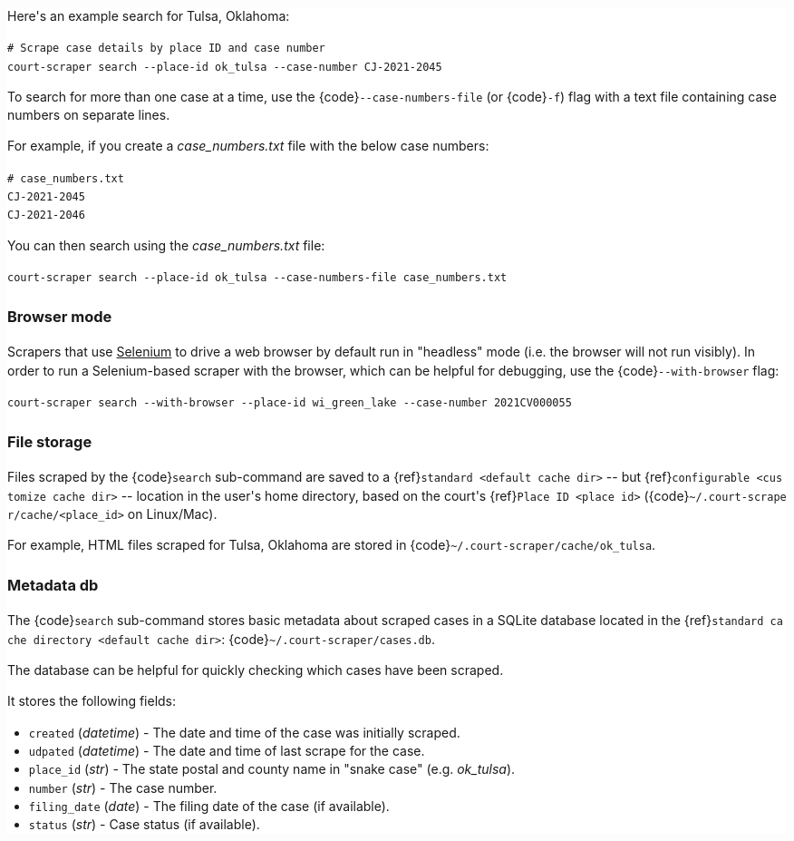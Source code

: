 Here's an example search for Tulsa, Oklahoma:

```
# Scrape case details by place ID and case number
court-scraper search --place-id ok_tulsa --case-number CJ-2021-2045
```

To search for more than one case at a time, use the {code}`--case-numbers-file` (or {code}`-f`) flag
with a text file containing case numbers on separate lines.

For example, if you create a *case_numbers.txt* file with the below case numbers:

```
# case_numbers.txt
CJ-2021-2045
CJ-2021-2046
```

You can then search using the *case_numbers.txt* file:

```
court-scraper search --place-id ok_tulsa --case-numbers-file case_numbers.txt
```

### Browser mode

Scrapers that use [Selenium](https://selenium-python.readthedocs.io/) to drive a web browser
by default run in "headless" mode (i.e. the browser will not run visibly). In order
to run a Selenium-based scraper with the browser, which can be helpful for debugging, use
the {code}`--with-browser` flag:

```
court-scraper search --with-browser --place-id wi_green_lake --case-number 2021CV000055
```

### File storage

Files scraped by the {code}`search` sub-command are saved to a {ref}`standard <default cache dir>`  -- but {ref}`configurable <customize cache dir>` -- location
in the user's home directory, based on the court's {ref}`Place ID <place id>` ({code}`~/.court-scraper/cache/<place_id>` on Linux/Mac).

For example, HTML files scraped for Tulsa, Oklahoma are stored in {code}`~/.court-scraper/cache/ok_tulsa`.

### Metadata db

The {code}`search` sub-command stores basic metadata about scraped cases in a SQLite database
located in the {ref}`standard cache directory <default cache dir>`: {code}`~/.court-scraper/cases.db`.

The database can be helpful for quickly checking which cases have been scraped.

It stores the following fields:

- `created` (*datetime*) - The date and time of the case was initially scraped.
- `udpated` (*datetime*) - The date and time of last scrape for the case.
- `place_id` (*str*) - The state postal and county name in "snake case" (e.g. *ok_tulsa*).
- `number` (*str*) - The case number.
- `filing_date` (*date*) - The filing date of the case (if available).
- `status` (*str*) - Case status (if available).
